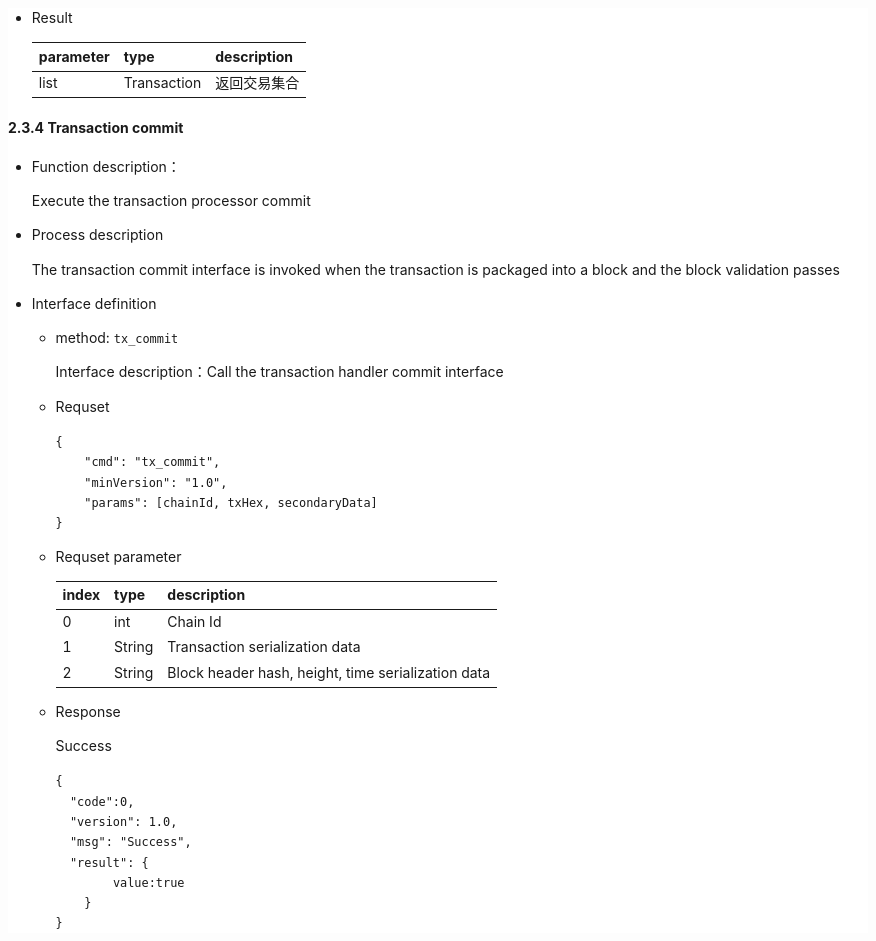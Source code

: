   - Result

    | parameter | type        | description  |
    | --------- | ----------- | ------------ |
    | list      | Transaction | 返回交易集合 |



#### 2.3.4 Transaction commit

- Function description：

  Execute the transaction processor commit

- Process description

  The transaction commit interface is invoked when the transaction is packaged into a block and the block validation passes

- Interface definition

  - method: `tx_commit`

    Interface description：Call the transaction handler commit interface

  - Requset

    ```
    {
        "cmd": "tx_commit",
        "minVersion": "1.0",
        "params": [chainId,	txHex, secondaryData]
    }
    ```

  - Requset parameter

    | index | type   | description                                        |
    | ----- | ------ | -------------------------------------------------- |
    | 0     | int    | Chain Id                                           |
    | 1     | String | Transaction serialization data                     |
    | 2     | String | Block header hash, height, time serialization data |

  - Response

    Success

    ```
    {
      "code":0,
      "version": 1.0,
      "msg": "Success",
      "result": {
        	value:true
      	}
    }
    ```
